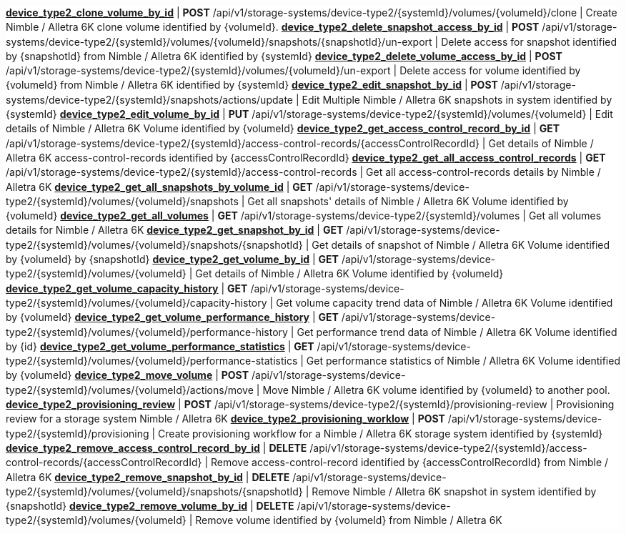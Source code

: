 [**device_type2_clone_volume_by_id**](VolumesApi.md#device_type2_clone_volume_by_id) | **POST** /api/v1/storage-systems/device-type2/{systemId}/volumes/{volumeId}/clone | Create Nimble / Alletra 6K clone volume identified by {volumeId}.
[**device_type2_delete_snapshot_access_by_id**](VolumesApi.md#device_type2_delete_snapshot_access_by_id) | **POST** /api/v1/storage-systems/device-type2/{systemId}/volumes/{volumeId}/snapshots/{snapshotId}/un-export | Delete access for snapshot identified by {snapshotId} from Nimble / Alletra 6K identified by {systemId}
[**device_type2_delete_volume_access_by_id**](VolumesApi.md#device_type2_delete_volume_access_by_id) | **POST** /api/v1/storage-systems/device-type2/{systemId}/volumes/{volumeId}/un-export | Delete access for volume identified by {volumeId} from Nimble / Alletra 6K identified by {systemId}
[**device_type2_edit_snapshot_by_id**](VolumesApi.md#device_type2_edit_snapshot_by_id) | **POST** /api/v1/storage-systems/device-type2/{systemId}/snapshots/actions/update | Edit Multiple Nimble / Alletra 6K snapshots in system identified by {systemId}
[**device_type2_edit_volume_by_id**](VolumesApi.md#device_type2_edit_volume_by_id) | **PUT** /api/v1/storage-systems/device-type2/{systemId}/volumes/{volumeId} | Edit  details of Nimble / Alletra 6K Volume identified by {volumeId}
[**device_type2_get_access_control_record_by_id**](VolumesApi.md#device_type2_get_access_control_record_by_id) | **GET** /api/v1/storage-systems/device-type2/{systemId}/access-control-records/{accessControlRecordId} | Get details of Nimble / Alletra 6K access-control-records identified by {accessControlRecordId}
[**device_type2_get_all_access_control_records**](VolumesApi.md#device_type2_get_all_access_control_records) | **GET** /api/v1/storage-systems/device-type2/{systemId}/access-control-records | Get all access-control-records details by Nimble / Alletra 6K
[**device_type2_get_all_snapshots_by_volume_id**](VolumesApi.md#device_type2_get_all_snapshots_by_volume_id) | **GET** /api/v1/storage-systems/device-type2/{systemId}/volumes/{volumeId}/snapshots | Get all snapshots&#39; details of Nimble / Alletra 6K Volume identified by {volumeId}
[**device_type2_get_all_volumes**](VolumesApi.md#device_type2_get_all_volumes) | **GET** /api/v1/storage-systems/device-type2/{systemId}/volumes | Get all volumes details for Nimble / Alletra 6K
[**device_type2_get_snapshot_by_id**](VolumesApi.md#device_type2_get_snapshot_by_id) | **GET** /api/v1/storage-systems/device-type2/{systemId}/volumes/{volumeId}/snapshots/{snapshotId} | Get details of snapshot of Nimble / Alletra 6K Volume identified by {volumeId} by {snapshotId}
[**device_type2_get_volume_by_id**](VolumesApi.md#device_type2_get_volume_by_id) | **GET** /api/v1/storage-systems/device-type2/{systemId}/volumes/{volumeId} | Get details of Nimble / Alletra 6K Volume identified by {volumeId}
[**device_type2_get_volume_capacity_history**](VolumesApi.md#device_type2_get_volume_capacity_history) | **GET** /api/v1/storage-systems/device-type2/{systemId}/volumes/{volumeId}/capacity-history | Get volume capacity trend data of Nimble / Alletra 6K Volume identified by {volumeId}
[**device_type2_get_volume_performance_history**](VolumesApi.md#device_type2_get_volume_performance_history) | **GET** /api/v1/storage-systems/device-type2/{systemId}/volumes/{volumeId}/performance-history | Get performance trend data of Nimble / Alletra 6K Volume identified by {id}
[**device_type2_get_volume_performance_statistics**](VolumesApi.md#device_type2_get_volume_performance_statistics) | **GET** /api/v1/storage-systems/device-type2/{systemId}/volumes/{volumeId}/performance-statistics | Get performance statistics of Nimble / Alletra 6K Volume identified by {volumeId}
[**device_type2_move_volume**](VolumesApi.md#device_type2_move_volume) | **POST** /api/v1/storage-systems/device-type2/{systemId}/volumes/{volumeId}/actions/move | Move Nimble / Alletra 6K volume identified by {volumeId} to another pool.
[**device_type2_provisioning_review**](VolumesApi.md#device_type2_provisioning_review) | **POST** /api/v1/storage-systems/device-type2/{systemId}/provisioning-review | Provisioning review for a storage system Nimble / Alletra 6K
[**device_type2_provisioning_worklow**](VolumesApi.md#device_type2_provisioning_worklow) | **POST** /api/v1/storage-systems/device-type2/{systemId}/provisioning | Create provisioning workflow for a Nimble / Alletra 6K storage system identified by {systemId}
[**device_type2_remove_access_control_record_by_id**](VolumesApi.md#device_type2_remove_access_control_record_by_id) | **DELETE** /api/v1/storage-systems/device-type2/{systemId}/access-control-records/{accessControlRecordId} | Remove access-control-record identified by {accessControlRecordId} from Nimble / Alletra 6K
[**device_type2_remove_snapshot_by_id**](VolumesApi.md#device_type2_remove_snapshot_by_id) | **DELETE** /api/v1/storage-systems/device-type2/{systemId}/volumes/{volumeId}/snapshots/{snapshotId} | Remove Nimble / Alletra 6K snapshot in system identified by {snapshotId}
[**device_type2_remove_volume_by_id**](VolumesApi.md#device_type2_remove_volume_by_id) | **DELETE** /api/v1/storage-systems/device-type2/{systemId}/volumes/{volumeId} | Remove volume identified by {volumeId} from Nimble / Alletra 6K